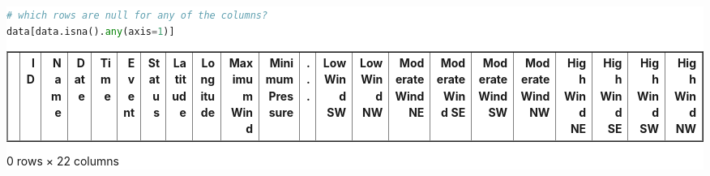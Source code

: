 



```python
# which rows are null for any of the columns?
data[data.isna().any(axis=1)]
```




<div>
<style scoped>
    .dataframe tbody tr th:only-of-type {
        vertical-align: middle;
    }

    .dataframe tbody tr th {
        vertical-align: top;
    }

    .dataframe thead th {
        text-align: right;
    }
</style>
<table border="1" class="dataframe">
  <thead>
    <tr style="text-align: right;">
      <th></th>
      <th>ID</th>
      <th>Name</th>
      <th>Date</th>
      <th>Time</th>
      <th>Event</th>
      <th>Status</th>
      <th>Latitude</th>
      <th>Longitude</th>
      <th>Maximum Wind</th>
      <th>Minimum Pressure</th>
      <th>...</th>
      <th>Low Wind SW</th>
      <th>Low Wind NW</th>
      <th>Moderate Wind NE</th>
      <th>Moderate Wind SE</th>
      <th>Moderate Wind SW</th>
      <th>Moderate Wind NW</th>
      <th>High Wind NE</th>
      <th>High Wind SE</th>
      <th>High Wind SW</th>
      <th>High Wind NW</th>
    </tr>
  </thead>
  <tbody>
  </tbody>
</table>
<p>0 rows × 22 columns</p>
</div>
